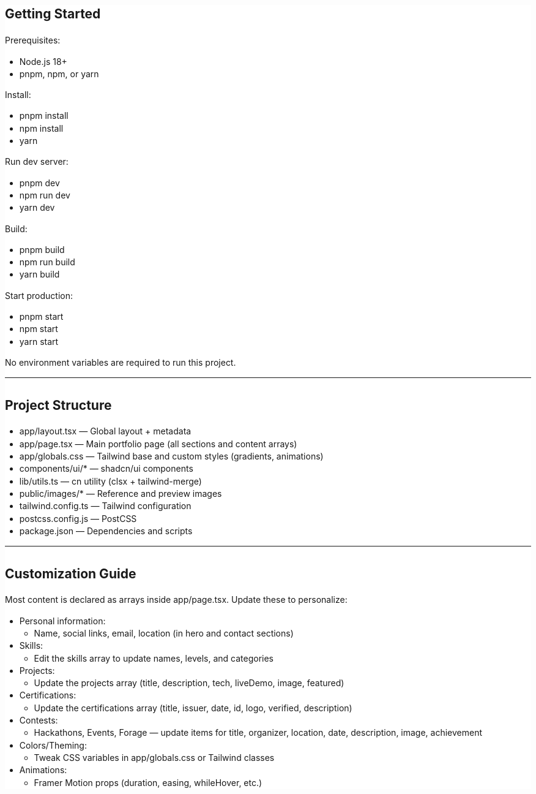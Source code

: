 
## Getting Started

Prerequisites:
- Node.js 18+
- pnpm, npm, or yarn

Install:
- pnpm install
- npm install
- yarn

Run dev server:
- pnpm dev
- npm run dev
- yarn dev

Build:
- pnpm build
- npm run build
- yarn build

Start production:
- pnpm start
- npm start
- yarn start

No environment variables are required to run this project.

---

## Project Structure

- app/layout.tsx — Global layout + metadata
- app/page.tsx — Main portfolio page (all sections and content arrays)
- app/globals.css — Tailwind base and custom styles (gradients, animations)
- components/ui/* — shadcn/ui components
- lib/utils.ts — cn utility (clsx + tailwind-merge)
- public/images/* — Reference and preview images
- tailwind.config.ts — Tailwind configuration
- postcss.config.js — PostCSS
- package.json — Dependencies and scripts

---

## Customization Guide

Most content is declared as arrays inside app/page.tsx. Update these to personalize:

- Personal information:
  - Name, social links, email, location (in hero and contact sections)
- Skills:
  - Edit the skills array to update names, levels, and categories
- Projects:
  - Update the projects array (title, description, tech, liveDemo, image, featured)
- Certifications:
  - Update the certifications array (title, issuer, date, id, logo, verified, description)
- Contests:
  - Hackathons, Events, Forage — update items for title, organizer, location, date, description, image, achievement
- Colors/Theming:
  - Tweak CSS variables in app/globals.css or Tailwind classes
- Animations:
  - Framer Motion props (duration, easing, whileHover, etc.)

